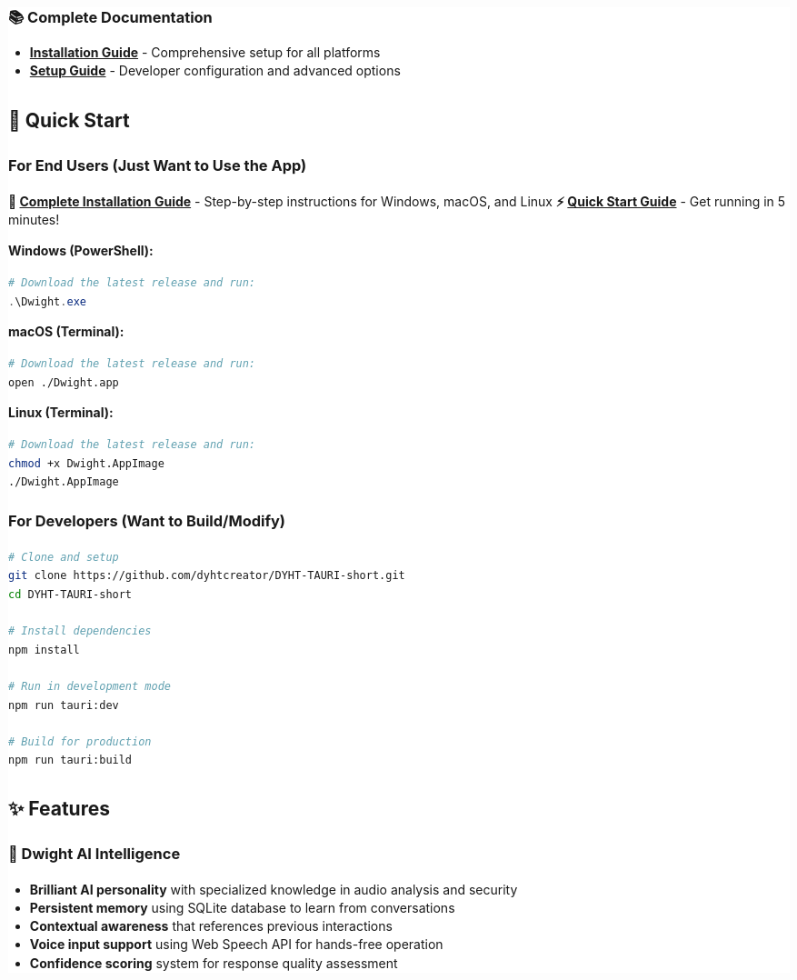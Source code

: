 ### 📚 Complete Documentation
- **[Installation Guide](./INSTALLATION.md)** - Comprehensive setup for all platforms
- **[Setup Guide](./SETUP.md)** - Developer configuration and advanced options

## 🚀 Quick Start

### For End Users (Just Want to Use the App)
**📖 [Complete Installation Guide](./INSTALLATION.md)** - Step-by-step instructions for Windows, macOS, and Linux
**⚡ [Quick Start Guide](./QUICKSTART.md)** - Get running in 5 minutes!

**Windows (PowerShell):**
```powershell
# Download the latest release and run:
.\Dwight.exe
```

**macOS (Terminal):**
```bash
# Download the latest release and run:
open ./Dwight.app
```

**Linux (Terminal):**
```bash
# Download the latest release and run:
chmod +x Dwight.AppImage
./Dwight.AppImage
```

### For Developers (Want to Build/Modify)
```bash
# Clone and setup
git clone https://github.com/dyhtcreator/DYHT-TAURI-short.git
cd DYHT-TAURI-short

# Install dependencies
npm install

# Run in development mode
npm run tauri:dev

# Build for production
npm run tauri:build
```

## ✨ Features

### 🧠 Dwight AI Intelligence
- **Brilliant AI personality** with specialized knowledge in audio analysis and security
- **Persistent memory** using SQLite database to learn from conversations
- **Contextual awareness** that references previous interactions
- **Voice input support** using Web Speech API for hands-free operation
- **Confidence scoring** system for response quality assessment
